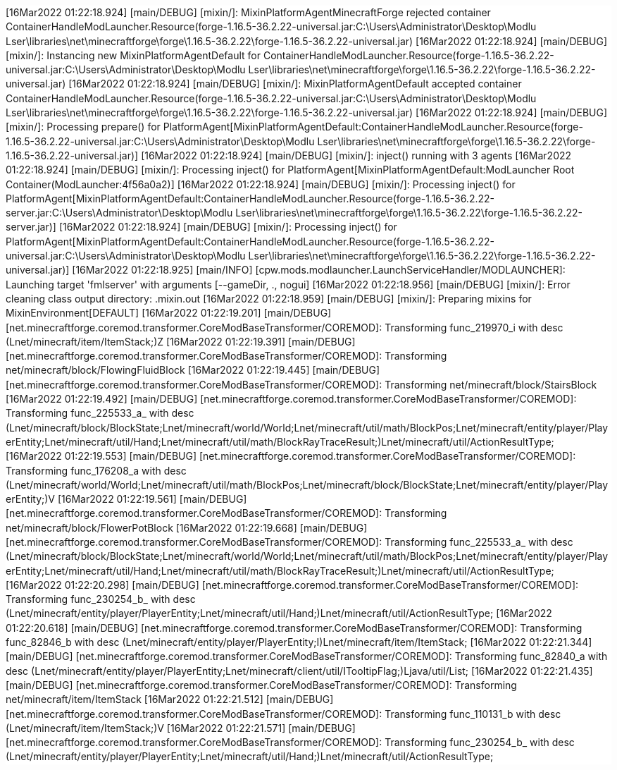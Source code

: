 [16Mar2022 01:22:18.924] [main/DEBUG] [mixin/]: MixinPlatformAgentMinecraftForge rejected container ContainerHandleModLauncher.Resource(forge-1.16.5-36.2.22-universal.jar:C:\Users\Administrator\Desktop\Modlu Lser\libraries\net\minecraftforge\forge\1.16.5-36.2.22\forge-1.16.5-36.2.22-universal.jar)
[16Mar2022 01:22:18.924] [main/DEBUG] [mixin/]: Instancing new MixinPlatformAgentDefault for ContainerHandleModLauncher.Resource(forge-1.16.5-36.2.22-universal.jar:C:\Users\Administrator\Desktop\Modlu Lser\libraries\net\minecraftforge\forge\1.16.5-36.2.22\forge-1.16.5-36.2.22-universal.jar)
[16Mar2022 01:22:18.924] [main/DEBUG] [mixin/]: MixinPlatformAgentDefault accepted container ContainerHandleModLauncher.Resource(forge-1.16.5-36.2.22-universal.jar:C:\Users\Administrator\Desktop\Modlu Lser\libraries\net\minecraftforge\forge\1.16.5-36.2.22\forge-1.16.5-36.2.22-universal.jar)
[16Mar2022 01:22:18.924] [main/DEBUG] [mixin/]: Processing prepare() for PlatformAgent[MixinPlatformAgentDefault:ContainerHandleModLauncher.Resource(forge-1.16.5-36.2.22-universal.jar:C:\Users\Administrator\Desktop\Modlu Lser\libraries\net\minecraftforge\forge\1.16.5-36.2.22\forge-1.16.5-36.2.22-universal.jar)]
[16Mar2022 01:22:18.924] [main/DEBUG] [mixin/]: inject() running with 3 agents
[16Mar2022 01:22:18.924] [main/DEBUG] [mixin/]: Processing inject() for PlatformAgent[MixinPlatformAgentDefault:ModLauncher Root Container(ModLauncher:4f56a0a2)]
[16Mar2022 01:22:18.924] [main/DEBUG] [mixin/]: Processing inject() for PlatformAgent[MixinPlatformAgentDefault:ContainerHandleModLauncher.Resource(forge-1.16.5-36.2.22-server.jar:C:\Users\Administrator\Desktop\Modlu Lser\libraries\net\minecraftforge\forge\1.16.5-36.2.22\forge-1.16.5-36.2.22-server.jar)]
[16Mar2022 01:22:18.924] [main/DEBUG] [mixin/]: Processing inject() for PlatformAgent[MixinPlatformAgentDefault:ContainerHandleModLauncher.Resource(forge-1.16.5-36.2.22-universal.jar:C:\Users\Administrator\Desktop\Modlu Lser\libraries\net\minecraftforge\forge\1.16.5-36.2.22\forge-1.16.5-36.2.22-universal.jar)]
[16Mar2022 01:22:18.925] [main/INFO] [cpw.mods.modlauncher.LaunchServiceHandler/MODLAUNCHER]: Launching target 'fmlserver' with arguments [--gameDir, ., nogui]
[16Mar2022 01:22:18.956] [main/DEBUG] [mixin/]: Error cleaning class output directory: .mixin.out
[16Mar2022 01:22:18.959] [main/DEBUG] [mixin/]: Preparing mixins for MixinEnvironment[DEFAULT]
[16Mar2022 01:22:19.201] [main/DEBUG] [net.minecraftforge.coremod.transformer.CoreModBaseTransformer/COREMOD]: Transforming func_219970_i with desc (Lnet/minecraft/item/ItemStack;)Z
[16Mar2022 01:22:19.391] [main/DEBUG] [net.minecraftforge.coremod.transformer.CoreModBaseTransformer/COREMOD]: Transforming net/minecraft/block/FlowingFluidBlock
[16Mar2022 01:22:19.445] [main/DEBUG] [net.minecraftforge.coremod.transformer.CoreModBaseTransformer/COREMOD]: Transforming net/minecraft/block/StairsBlock
[16Mar2022 01:22:19.492] [main/DEBUG] [net.minecraftforge.coremod.transformer.CoreModBaseTransformer/COREMOD]: Transforming func_225533_a_ with desc (Lnet/minecraft/block/BlockState;Lnet/minecraft/world/World;Lnet/minecraft/util/math/BlockPos;Lnet/minecraft/entity/player/PlayerEntity;Lnet/minecraft/util/Hand;Lnet/minecraft/util/math/BlockRayTraceResult;)Lnet/minecraft/util/ActionResultType;
[16Mar2022 01:22:19.553] [main/DEBUG] [net.minecraftforge.coremod.transformer.CoreModBaseTransformer/COREMOD]: Transforming func_176208_a with desc (Lnet/minecraft/world/World;Lnet/minecraft/util/math/BlockPos;Lnet/minecraft/block/BlockState;Lnet/minecraft/entity/player/PlayerEntity;)V
[16Mar2022 01:22:19.561] [main/DEBUG] [net.minecraftforge.coremod.transformer.CoreModBaseTransformer/COREMOD]: Transforming net/minecraft/block/FlowerPotBlock
[16Mar2022 01:22:19.668] [main/DEBUG] [net.minecraftforge.coremod.transformer.CoreModBaseTransformer/COREMOD]: Transforming func_225533_a_ with desc (Lnet/minecraft/block/BlockState;Lnet/minecraft/world/World;Lnet/minecraft/util/math/BlockPos;Lnet/minecraft/entity/player/PlayerEntity;Lnet/minecraft/util/Hand;Lnet/minecraft/util/math/BlockRayTraceResult;)Lnet/minecraft/util/ActionResultType;
[16Mar2022 01:22:20.298] [main/DEBUG] [net.minecraftforge.coremod.transformer.CoreModBaseTransformer/COREMOD]: Transforming func_230254_b_ with desc (Lnet/minecraft/entity/player/PlayerEntity;Lnet/minecraft/util/Hand;)Lnet/minecraft/util/ActionResultType;
[16Mar2022 01:22:20.618] [main/DEBUG] [net.minecraftforge.coremod.transformer.CoreModBaseTransformer/COREMOD]: Transforming func_82846_b with desc (Lnet/minecraft/entity/player/PlayerEntity;I)Lnet/minecraft/item/ItemStack;
[16Mar2022 01:22:21.344] [main/DEBUG] [net.minecraftforge.coremod.transformer.CoreModBaseTransformer/COREMOD]: Transforming func_82840_a with desc (Lnet/minecraft/entity/player/PlayerEntity;Lnet/minecraft/client/util/ITooltipFlag;)Ljava/util/List;
[16Mar2022 01:22:21.435] [main/DEBUG] [net.minecraftforge.coremod.transformer.CoreModBaseTransformer/COREMOD]: Transforming net/minecraft/item/ItemStack
[16Mar2022 01:22:21.512] [main/DEBUG] [net.minecraftforge.coremod.transformer.CoreModBaseTransformer/COREMOD]: Transforming func_110131_b with desc (Lnet/minecraft/item/ItemStack;)V
[16Mar2022 01:22:21.571] [main/DEBUG] [net.minecraftforge.coremod.transformer.CoreModBaseTransformer/COREMOD]: Transforming func_230254_b_ with desc (Lnet/minecraft/entity/player/PlayerEntity;Lnet/minecraft/util/Hand;)Lnet/minecraft/util/ActionResultType;